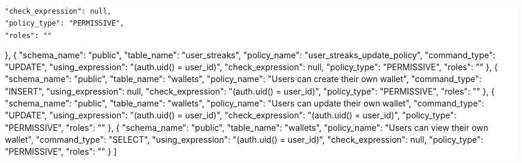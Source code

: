     "check_expression": null,
    "policy_type": "PERMISSIVE",
    "roles": ""
  },
  {
    "schema_name": "public",
    "table_name": "user_streaks",
    "policy_name": "user_streaks_update_policy",
    "command_type": "UPDATE",
    "using_expression": "(auth.uid() = user_id)",
    "check_expression": null,
    "policy_type": "PERMISSIVE",
    "roles": ""
  },
  {
    "schema_name": "public",
    "table_name": "wallets",
    "policy_name": "Users can create their own wallet",
    "command_type": "INSERT",
    "using_expression": null,
    "check_expression": "(auth.uid() = user_id)",
    "policy_type": "PERMISSIVE",
    "roles": ""
  },
  {
    "schema_name": "public",
    "table_name": "wallets",
    "policy_name": "Users can update their own wallet",
    "command_type": "UPDATE",
    "using_expression": "(auth.uid() = user_id)",
    "check_expression": "(auth.uid() = user_id)",
    "policy_type": "PERMISSIVE",
    "roles": ""
  },
  {
    "schema_name": "public",
    "table_name": "wallets",
    "policy_name": "Users can view their own wallet",
    "command_type": "SELECT",
    "using_expression": "(auth.uid() = user_id)",
    "check_expression": null,
    "policy_type": "PERMISSIVE",
    "roles": ""
  }
]
